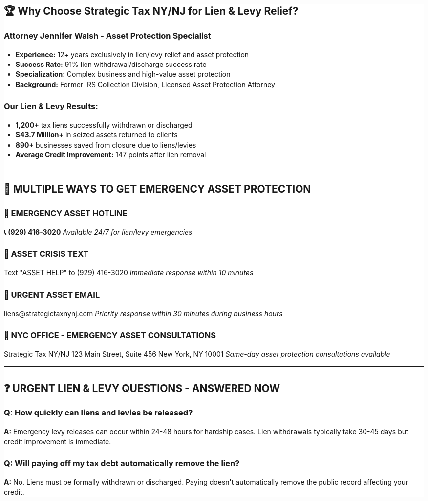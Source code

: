 ## 🏆 **Why Choose Strategic Tax NY/NJ for Lien & Levy Relief?**

### **Attorney Jennifer Walsh - Asset Protection Specialist**
- **Experience:** 12+ years exclusively in lien/levy relief and asset protection
- **Success Rate:** 91% lien withdrawal/discharge success rate
- **Specialization:** Complex business and high-value asset protection
- **Background:** Former IRS Collection Division, Licensed Asset Protection Attorney

### **Our Lien & Levy Results:**
- **1,200+** tax liens successfully withdrawn or discharged
- **$43.7 Million+** in seized assets returned to clients
- **890+** businesses saved from closure due to liens/levies
- **Average Credit Improvement:** 147 points after lien removal

---

## 📱 **MULTIPLE WAYS TO GET EMERGENCY ASSET PROTECTION**

### **🔴 EMERGENCY ASSET HOTLINE**
**📞 (929) 416-3020**
*Available 24/7 for lien/levy emergencies*

### **💬 ASSET CRISIS TEXT**
Text "ASSET HELP" to (929) 416-3020
*Immediate response within 10 minutes*

### **📧 URGENT ASSET EMAIL**
liens@strategictaxnynj.com
*Priority response within 30 minutes during business hours*

### **🏢 NYC OFFICE - EMERGENCY ASSET CONSULTATIONS**
Strategic Tax NY/NJ
123 Main Street, Suite 456
New York, NY 10001
*Same-day asset protection consultations available*

---

## ❓ **URGENT LIEN & LEVY QUESTIONS - ANSWERED NOW**

### **Q: How quickly can liens and levies be released?**
**A:** Emergency levy releases can occur within 24-48 hours for hardship cases. Lien withdrawals typically take 30-45 days but credit improvement is immediate.

### **Q: Will paying off my tax debt automatically remove the lien?**
**A:** No. Liens must be formally withdrawn or discharged. Paying doesn't automatically remove the public record affecting your credit.
